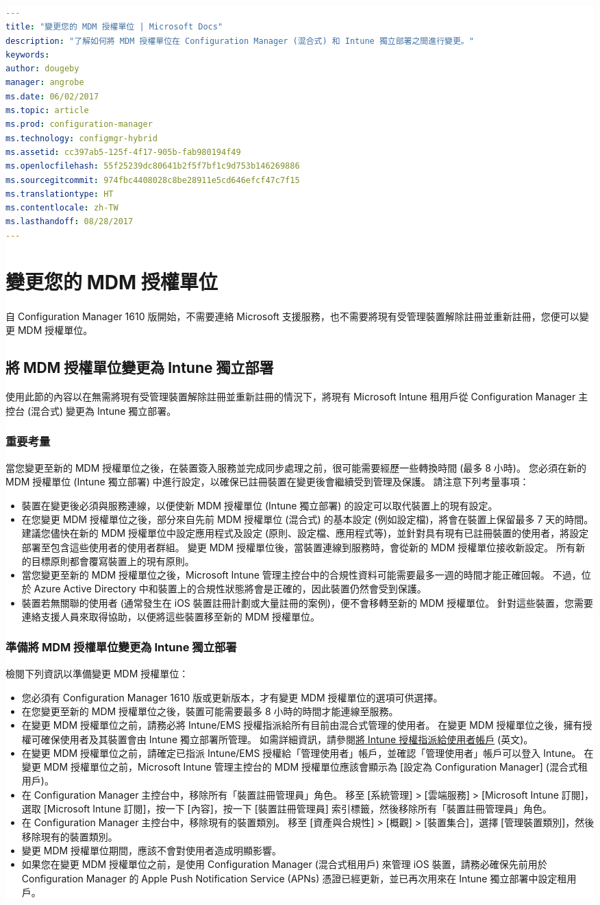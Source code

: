 ```yaml
---
title: "變更您的 MDM 授權單位 | Microsoft Docs"
description: "了解如何將 MDM 授權單位在 Configuration Manager (混合式) 和 Intune 獨立部署之間進行變更。"
keywords: 
author: dougeby
manager: angrobe
ms.date: 06/02/2017
ms.topic: article
ms.prod: configuration-manager
ms.technology: configmgr-hybrid
ms.assetid: cc397ab5-125f-4f17-905b-fab980194f49
ms.openlocfilehash: 55f25239dc80641b2f5f7bf1c9d753b146269886
ms.sourcegitcommit: 974fbc4408028c8be28911e5cd646efcf47c7f15
ms.translationtype: HT
ms.contentlocale: zh-TW
ms.lasthandoff: 08/28/2017
---
```

# <a name="change-your-mdm-authority"></a>變更您的 MDM 授權單位
自 Configuration Manager 1610 版開始，不需要連絡 Microsoft 支援服務，也不需要將現有受管理裝置解除註冊並重新註冊，您便可以變更 MDM 授權單位。

## <a name="change-the-mdm-authority-to-intune-standalone"></a>將 MDM 授權單位變更為 Intune 獨立部署
使用此節的內容以在無需將現有受管理裝置解除註冊並重新註冊的情況下，將現有 Microsoft Intune 租用戶從 Configuration Manager 主控台 (混合式) 變更為 Intune 獨立部署。

### <a name="key-considerations"></a>重要考量
當您變更至新的 MDM 授權單位之後，在裝置簽入服務並完成同步處理之前，很可能需要經歷一些轉換時間 (最多 8 小時)。 您必須在新的 MDM 授權單位 (Intune 獨立部署) 中進行設定，以確保已註冊裝置在變更後會繼續受到管理及保護。 請注意下列考量事項：
- 裝置在變更後必須與服務連線，以便使新 MDM 授權單位 (Intune 獨立部署) 的設定可以取代裝置上的現有設定。
- 在您變更 MDM 授權單位之後，部分來自先前 MDM 授權單位 (混合式) 的基本設定 (例如設定檔)，將會在裝置上保留最多 7 天的時間。 建議您儘快在新的 MDM 授權單位中設定應用程式及設定 (原則、設定檔、應用程式等)，並針對具有現有已註冊裝置的使用者，將設定部署至包含這些使用者的使用者群組。 變更 MDM 授權單位後，當裝置連線到服務時，會從新的 MDM 授權單位接收新設定。 所有新的目標原則都會覆寫裝置上的現有原則。
- 當您變更至新的 MDM 授權單位之後，Microsoft Intune 管理主控台中的合規性資料可能需要最多一週的時間才能正確回報。 不過，位於 Azure Active Directory 中和裝置上的合規性狀態將會是正確的，因此裝置仍然會受到保護。
- 裝置若無關聯的使用者 (通常發生在 iOS 裝置註冊計劃或大量註冊的案例)，便不會移轉至新的 MDM 授權單位。 針對這些裝置，您需要連絡支援人員來取得協助，以便將這些裝置移至新的 MDM 授權單位。

### <a name="prepare-to-change-the-mdm-authority-to-intune-standalone"></a>準備將 MDM 授權單位變更為 Intune 獨立部署
檢閱下列資訊以準備變更 MDM 授權單位：
- 您必須有 Configuration Manager 1610 版或更新版本，才有變更 MDM 授權單位的選項可供選擇。
- 在您變更至新的 MDM 授權單位之後，裝置可能需要最多 8 小時的時間才能連線至服務。
- 在變更 MDM 授權單位之前，請務必將 Intune/EMS 授權指派給所有目前由混合式管理的使用者。 在變更 MDM 授權單位之後，擁有授權可確保使用者及其裝置會由 Intune 獨立部署所管理。 如需詳細資訊，請參閱[將 Intune 授權指派給使用者帳戶](https://docs.microsoft.com/intune/get-started/start-with-a-paid-subscription-to-microsoft-intune-step-4) \(英文\)。
- 在變更 MDM 授權單位之前，請確定已指派 Intune/EMS 授權給「管理使用者」帳戶，並確認「管理使用者」帳戶可以登入 Intune。 在變更 MDM 授權單位之前，Microsoft Intune 管理主控台的 MDM 授權單位應該會顯示為 [設定為 Configuration Manager] \(混合式租用戶)。
- 在 Configuration Manager 主控台中，移除所有「裝置註冊管理員」角色。 移至 [系統管理] > [雲端服務] > [Microsoft Intune 訂閱]，選取 [Microsoft Intune 訂閱]，按一下 [內容]，按一下 [裝置註冊管理員] 索引標籤，然後移除所有「裝置註冊管理員」角色。
- 在 Configuration Manager 主控台中，移除現有的裝置類別。 移至 [資產與合規性] > [概觀] > [裝置集合]，選擇 [管理裝置類別]，然後移除現有的裝置類別。
- 變更 MDM 授權單位期間，應該不會對使用者造成明顯影響。 
- 如果您在變更 MDM 授權單位之前，是使用 Configuration Manager (混合式租用戶) 來管理 iOS 裝置，請務必確保先前用於 Configuration Manager 的 Apple Push Notification Service (APNs) 憑證已經更新，並已再次用來在 Intune 獨立部署中設定租用戶。
